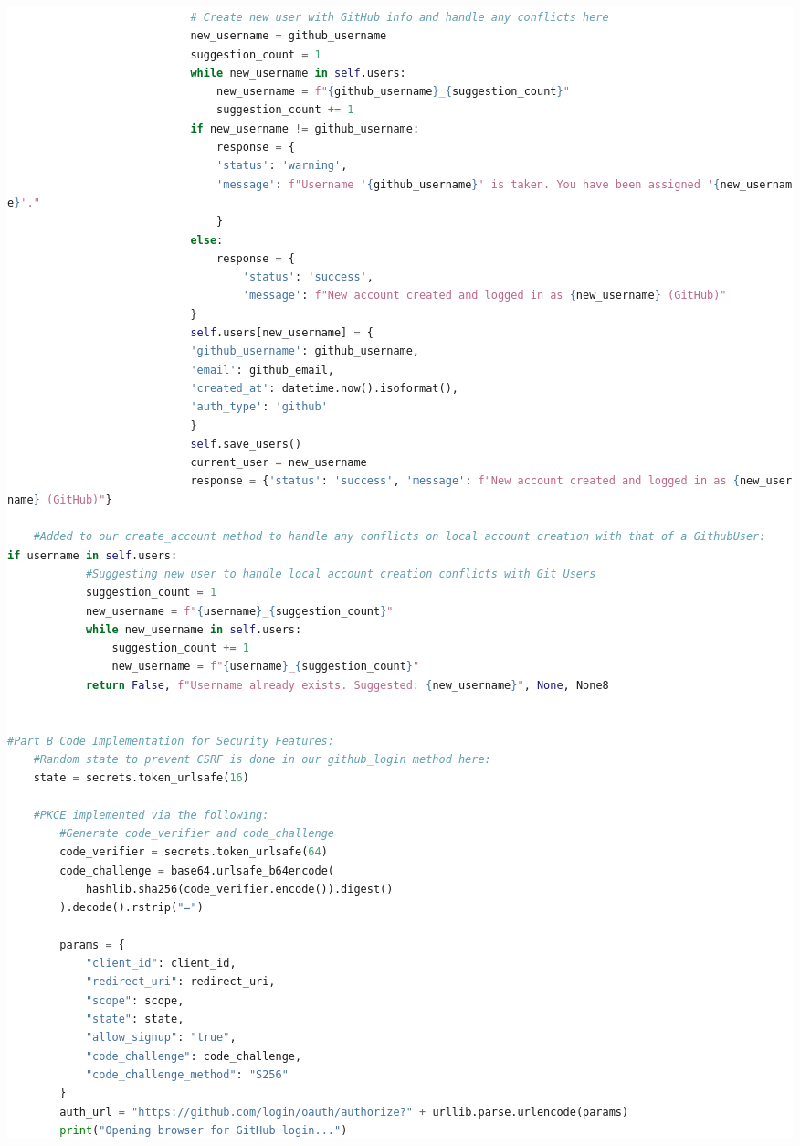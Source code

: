 ```python
                            # Create new user with GitHub info and handle any conflicts here
                            new_username = github_username
                            suggestion_count = 1
                            while new_username in self.users:
                                new_username = f"{github_username}_{suggestion_count}"
                                suggestion_count += 1
                            if new_username != github_username:
                                response = {
                                'status': 'warning',
                                'message': f"Username '{github_username}' is taken. You have been assigned '{new_username}'."
                                }       
                            else:
                                response = {
                                    'status': 'success',
                                    'message': f"New account created and logged in as {new_username} (GitHub)"
                            }
                            self.users[new_username] = {
                            'github_username': github_username,
                            'email': github_email,
                            'created_at': datetime.now().isoformat(),
                            'auth_type': 'github'
                            }
                            self.save_users()
                            current_user = new_username
                            response = {'status': 'success', 'message': f"New account created and logged in as {new_username} (GitHub)"}

    #Added to our create_account method to handle any conflicts on local account creation with that of a GithubUser:
if username in self.users:
            #Suggesting new user to handle local account creation conflicts with Git Users
            suggestion_count = 1
            new_username = f"{username}_{suggestion_count}"
            while new_username in self.users:
                suggestion_count += 1
                new_username = f"{username}_{suggestion_count}"
            return False, f"Username already exists. Suggested: {new_username}", None, None8


#Part B Code Implementation for Security Features:
    #Random state to prevent CSRF is done in our github_login method here:
    state = secrets.token_urlsafe(16)

    #PKCE implemented via the following:
        #Generate code_verifier and code_challenge
        code_verifier = secrets.token_urlsafe(64)
        code_challenge = base64.urlsafe_b64encode(
            hashlib.sha256(code_verifier.encode()).digest()
        ).decode().rstrip("=")

        params = {
            "client_id": client_id,
            "redirect_uri": redirect_uri,
            "scope": scope,
            "state": state,
            "allow_signup": "true",
            "code_challenge": code_challenge,
            "code_challenge_method": "S256"
        }
        auth_url = "https://github.com/login/oauth/authorize?" + urllib.parse.urlencode(params)
        print("Opening browser for GitHub login...")
```